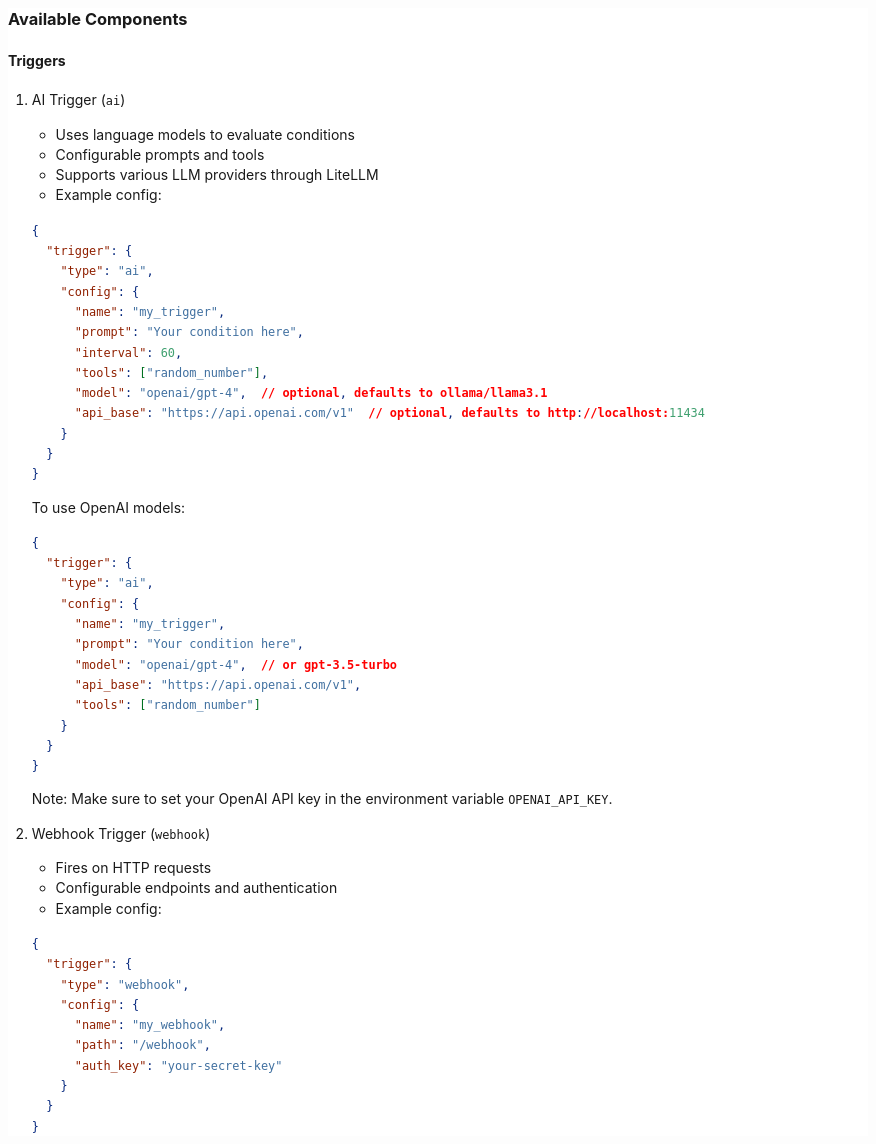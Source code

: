 ### Available Components

#### Triggers

1. AI Trigger (`ai`)
   - Uses language models to evaluate conditions
   - Configurable prompts and tools
   - Supports various LLM providers through LiteLLM
   - Example config:
   ```json
   {
     "trigger": {
       "type": "ai",
       "config": {
         "name": "my_trigger",
         "prompt": "Your condition here",
         "interval": 60,
         "tools": ["random_number"],
         "model": "openai/gpt-4",  // optional, defaults to ollama/llama3.1
         "api_base": "https://api.openai.com/v1"  // optional, defaults to http://localhost:11434
       }
     }
   }
   ```

   To use OpenAI models:
   ```json
   {
     "trigger": {
       "type": "ai",
       "config": {
         "name": "my_trigger",
         "prompt": "Your condition here",
         "model": "openai/gpt-4",  // or gpt-3.5-turbo
         "api_base": "https://api.openai.com/v1",
         "tools": ["random_number"]
       }
     }
   }
   ```
   Note: Make sure to set your OpenAI API key in the environment variable `OPENAI_API_KEY`.

2. Webhook Trigger (`webhook`)
   - Fires on HTTP requests
   - Configurable endpoints and authentication
   - Example config:
   ```json
   {
     "trigger": {
       "type": "webhook",
       "config": {
         "name": "my_webhook",
         "path": "/webhook",
         "auth_key": "your-secret-key"
       }
     }
   }
   ```
